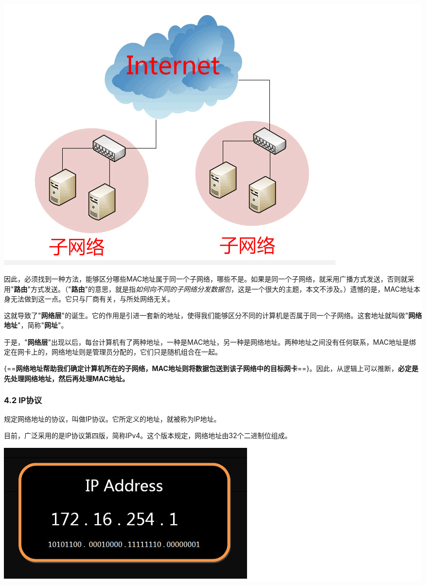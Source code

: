 ![adf](../images/bg2012052914.png)

因此，必须找到一种方法，能够区分哪些MAC地址属于同一个子网络，哪些不是。如果是同一个子网络，就采用广播方式发送，否则就采用"**路由**"方式发送。（"**路由**"的意思，就是指*如何向不同的子网络分发数据包*，这是一个很大的主题，本文不涉及。）遗憾的是，MAC地址本身无法做到这一点。它只与厂商有关，与所处网络无关。

这就导致了"**网络层**"的诞生。它的作用是引进一套新的地址，使得我们能够区分不同的计算机是否属于同一个子网络。这套地址就叫做"**网络地址**"，简称"**网址**"。

于是，"**网络层**"出现以后，每台计算机有了两种地址，一种是MAC地址，另一种是网络地址。两种地址之间没有任何联系，MAC地址是绑定在网卡上的，网络地址则是管理员分配的，它们只是随机组合在一起。

{==**网络地址帮助我们确定计算机所在的子网络，MAC地址则将数据包送到该子网络中的目标网卡**==}。因此，从逻辑上可以推断，**必定是先处理网络地址，然后再处理MAC地址。**

### 4.2 IP协议

规定网络地址的协议，叫做IP协议。它所定义的地址，就被称为IP地址。

目前，广泛采用的是IP协议第四版，简称IPv4。这个版本规定，网络地址由32个二进制位组成。

![123](../images/bg2012052908.png)
